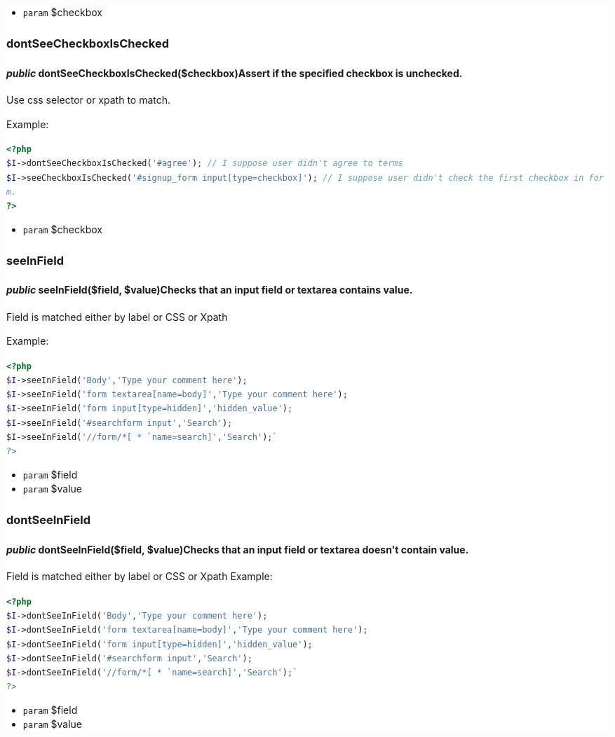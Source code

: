  * `param`  $checkbox
### dontSeeCheckboxIsChecked
#### *public* dontSeeCheckboxIsChecked($checkbox)Assert if the specified checkbox is unchecked.
Use css selector or xpath to match.

Example:

``` php
<?php
$I->dontSeeCheckboxIsChecked('#agree'); // I suppose user didn't agree to terms
$I->seeCheckboxIsChecked('#signup_form input[type=checkbox]'); // I suppose user didn't check the first checkbox in form.
?>
```

 * `param`  $checkbox
### seeInField
#### *public* seeInField($field, $value)Checks that an input field or textarea contains value.
Field is matched either by label or CSS or Xpath

Example:

``` php
<?php
$I->seeInField('Body','Type your comment here');
$I->seeInField('form textarea[name=body]','Type your comment here');
$I->seeInField('form input[type=hidden]','hidden_value');
$I->seeInField('#searchform input','Search');
$I->seeInField('//form/*[ * `name=search]','Search');` 
?>
```

 * `param`  $field
 * `param`  $value
### dontSeeInField
#### *public* dontSeeInField($field, $value)Checks that an input field or textarea doesn't contain value.
Field is matched either by label or CSS or Xpath
Example:

``` php
<?php
$I->dontSeeInField('Body','Type your comment here');
$I->dontSeeInField('form textarea[name=body]','Type your comment here');
$I->dontSeeInField('form input[type=hidden]','hidden_value');
$I->dontSeeInField('#searchform input','Search');
$I->dontSeeInField('//form/*[ * `name=search]','Search');` 
?>
```

 * `param`  $field
 * `param`  $value
